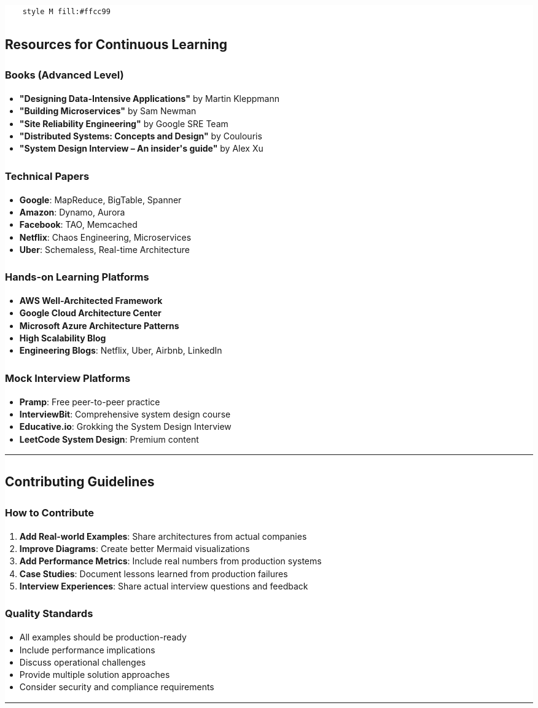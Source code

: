 ```mermaid
    style M fill:#ffcc99
```

## Resources for Continuous Learning

### Books (Advanced Level)
- **"Designing Data-Intensive Applications"** by Martin Kleppmann
- **"Building Microservices"** by Sam Newman  
- **"Site Reliability Engineering"** by Google SRE Team
- **"Distributed Systems: Concepts and Design"** by Coulouris
- **"System Design Interview – An insider's guide"** by Alex Xu

### Technical Papers
- **Google**: MapReduce, BigTable, Spanner
- **Amazon**: Dynamo, Aurora
- **Facebook**: TAO, Memcached
- **Netflix**: Chaos Engineering, Microservices
- **Uber**: Schemaless, Real-time Architecture

### Hands-on Learning Platforms
- **AWS Well-Architected Framework**
- **Google Cloud Architecture Center**
- **Microsoft Azure Architecture Patterns**
- **High Scalability Blog**
- **Engineering Blogs**: Netflix, Uber, Airbnb, LinkedIn

### Mock Interview Platforms
- **Pramp**: Free peer-to-peer practice
- **InterviewBit**: Comprehensive system design course
- **Educative.io**: Grokking the System Design Interview
- **LeetCode System Design**: Premium content

---

## Contributing Guidelines

### How to Contribute
1. **Add Real-world Examples**: Share architectures from actual companies
2. **Improve Diagrams**: Create better Mermaid visualizations
3. **Add Performance Metrics**: Include real numbers from production systems
4. **Case Studies**: Document lessons learned from production failures
5. **Interview Experiences**: Share actual interview questions and feedback

### Quality Standards
- All examples should be production-ready
- Include performance implications
- Discuss operational challenges
- Provide multiple solution approaches
- Consider security and compliance requirements

---